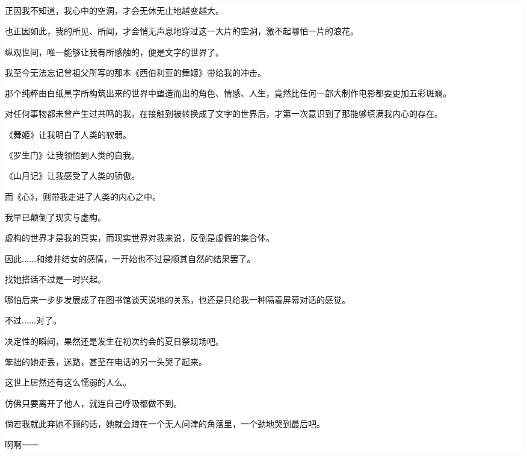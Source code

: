 正因我不知道，我心中的空洞，才会无休无止地越变越大。

也正因如此，我的所见、所闻，才会悄无声息地穿过这一大片的空洞，激不起哪怕一片的浪花。

 

 

纵观世间，唯一能够让我有所感触的，便是文字的世界了。

我至今无法忘记曾祖父所写的那本《西伯利亚的舞姬》带给我的冲击。

那个纯粹由白纸黑字所构筑出来的世界中塑造而出的角色、情感、人生，竟然比任何一部大制作电影都要更加五彩斑斓。

对任何事物都未曾产生过共鸣的我，在接触到被转换成了文字的世界后，才第一次意识到了那能够填满我内心的存在。

 

 

《舞姬》让我明白了人类的软弱。

《罗生门》让我领悟到人类的自我。

《山月记》让我感受了人类的骄傲。

而《心》，则带我走进了人类的内心之中。

 

 

我早已颠倒了现实与虚构。

虚构的世界才是我的真实，而现实世界对我来说，反倒是虚假的集合体。

 

 

因此……和绫井结女的感情，一开始也不过是顺其自然的结果罢了。

找她搭话不过是一时兴起。

哪怕后来一步步发展成了在图书馆谈天说地的关系，也还是只给我一种隔着屏幕对话的感觉。

 

 

不过……对了。

决定性的瞬间，果然还是发生在初次约会的夏日祭现场吧。

笨拙的她走丢，迷路，甚至在电话的另一头哭了起来。

 

 

这世上居然还有这么懦弱的人么。

仿佛只要离开了他人，就连自己呼吸都做不到。

倘若我就此弃她不顾的话，她就会蹲在一个无人问津的角落里，一个劲地哭到最后吧。

啊啊——

 

 

 
